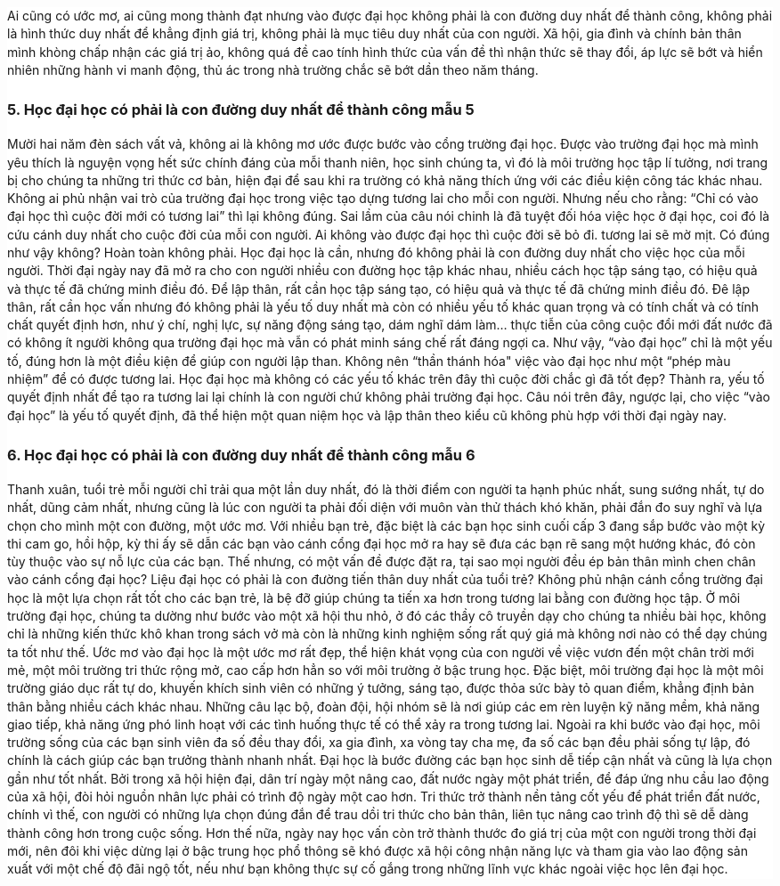 Ai cũng có ước mơ, ai cũng mong thành đạt nhưng vào được đại học không phải là con đường duy nhất để thành công, không phải là hình thức duy nhất để khẳng định giá trị, không phải là mục tiêu duy nhất của con người. Xã hội, gia đình và chính bản thân mình khòng chấp nhận các giá trị ảo, không quá đề cao tính hình thức của vấn đề thì nhận thức sẽ thay đổi, áp lực sẽ bớt và hiển nhiên những hành vi manh động, thủ ác trong nhà trường chắc sẽ bớt dần theo năm tháng.
### 5\. Học đại học có phải là con đường duy nhất để thành công mẫu 5
Mười hai năm đèn sách vất vả, không ai là không mơ ước được bước vào cổng trường đại học. Được vào trường đại học mà mình yêu thích là nguyện vọng hết sức chính đáng của mỗi thanh niên, học sinh chúng ta, vì đó là môi trường học tập lí tưởng, nơi trang bị cho chúng ta những tri thức cơ bản, hiện đại để sau khi ra trường có khả năng thích ứng với các điều kiện công tác khác nhau. Không ai phủ nhận vai trò của trường đại học trong việc tạo dựng tương lai cho mỗi con người. Nhưng nếu cho rằng: “Chỉ có vào đại học thì cuộc đời mới có tương lai” thì lại không đúng. Sai lầm của câu nói chinh là đã tuyệt đối hóa việc học ở đại học, coi đó là cứu cánh duy nhất cho cuộc đời của mỗi con người. Ai không vào được đại học thì cuộc đời sẽ bỏ đi. tương lai sẽ mờ mịt. Có đúng như vậy không? Hoàn toàn không phải. Học đại học là cần, nhưng đó không phải là con đường duy nhất cho việc học của mỗi người.
Thời đại ngày nay đã mở ra cho con người nhiều con đường học tập khác nhau, nhiều cách học tập sáng tạo, có hiệu quả và thực tế đã chứng minh điều đó. Để lập thân, rất cần học tập sáng tạo, có hiệu quả và thực tế đã chứng minh điều đó. Đê lập thân, rất cần học vấn nhưng đó không phải là yếu tố duy nhất mà còn có nhiều yếu tố khác quan trọng và có tính chất và có tính chất quyết định hơn, như ý chí, nghị lực, sự năng động sáng tạo, dám nghĩ dám làm… thực tiễn của công cuộc đổi mới đất nước đã có không ít người không qua trường đại học mà vẫn có phát minh sáng chế rất đáng ngợi ca.
Như vậy, “vào đại học” chỉ là một yếu tố, đúng hơn là một điều kiện để giúp con người lập than. Không nên “thần thánh hóa" việc vào đại học như một “phép màu nhiệm” để có được tương lai. Học đại học mà không có các yếu tố khác trên đây thì cuộc đời chắc gì đã tốt đẹp? Thành ra, yếu tố quyết định nhất để tạo ra tương lai lại chính là con người chứ không phải trường đại học. Câu nói trên đây, ngược lại, cho việc “vào đại học” là yếu tố quyết định, đã thể hiện một quan niệm học và lập thân theo kiểu cũ không phù hợp với thời đại ngày nay.
### 6\. Học đại học có phải là con đường duy nhất để thành công mẫu 6
Thanh xuân, tuổi trẻ mỗi người chỉ trải qua một lần duy nhất, đó là thời điểm con người ta hạnh phúc nhất, sung sướng nhất, tự do nhất, dũng cảm nhất, nhưng cũng là lúc con người ta phải đối diện với muôn vàn thử thách khó khăn, phải đắn đo suy nghĩ và lựa chọn cho mình một con đường, một ước mơ. Với nhiều bạn trẻ, đặc biệt là các bạn học sinh cuối cấp 3 đang sắp bước vào một kỳ thi cam go, hồi hộp, kỳ thi ấy sẽ dẫn các bạn vào cánh cổng đại học mở ra hay sẽ đưa các bạn rẽ sang một hướng khác, đó còn tùy thuộc vào sự nỗ lực của các bạn. Thế nhưng, có một vấn đề được đặt ra, tại sao mọi người đều ép bản thân mình chen chân vào cánh cổng đại học? Liệu đại học có phải là con đường tiến thân duy nhất của tuổi trẻ?
Không phủ nhận cánh cổng trường đại học là một lựa chọn rất tốt cho các bạn trẻ, là bệ đỡ giúp chúng ta tiến xa hơn trong tương lai bằng con đường học tập. Ở môi trường đại học, chúng ta dường như bước vào một xã hội thu nhỏ, ở đó các thầy cô truyền dạy cho chúng ta nhiều bài học, không chỉ là những kiến thức khô khan trong sách vở mà còn là những kinh nghiệm sống rất quý giá mà không nơi nào có thể dạy chúng ta tốt như thế. Ước mơ vào đại học là một ước mơ rất đẹp, thể hiện khát vọng của con người về việc vươn đến một chân trời mới mẻ, một môi trường tri thức rộng mở, cao cấp hơn hẳn so với môi trường ở bậc trung học. Đặc biệt, môi trường đại học là một môi trường giáo dục rất tự do, khuyến khích sinh viên có những ý tưởng, sáng tạo, được thỏa sức bày tỏ quan điểm, khẳng định bản thân bằng nhiều cách khác nhau. Những câu lạc bộ, đoàn đội, hội nhóm sẽ là nơi giúp các em rèn luyện kỹ năng mềm, khả năng giao tiếp, khả năng ứng phó linh hoạt với các tình huống thực tế có thể xảy ra trong tương lai. Ngoài ra khi bước vào đại học, môi trường sống của các bạn sinh viên đa số đều thay đổi, xa gia đình, xa vòng tay cha mẹ, đa số các bạn đều phải sống tự lập, đó chính là cách giúp các bạn trưởng thành nhanh nhất.
Đại học là bước đường các bạn học sinh dễ tiếp cận nhất và cũng là lựa chọn gần như tốt nhất. Bởi trong xã hội hiện đại, dân trí ngày một nâng cao, đất nước ngày một phát triển, để đáp ứng nhu cầu lao động của xã hội, đòi hỏi nguồn nhân lực phải có trình độ ngày một cao hơn. Tri thức trở thành nền tảng cốt yếu để phát triển đất nước, chính vì thế, con người có những lựa chọn đúng đắn để trau dồi tri thức cho bản thân, liên tục nâng cao trình độ thì sẽ dễ dàng thành công hơn trong cuộc sống. Hơn thế nữa, ngày nay học vấn còn trở thành thước đo giá trị của một con người trong thời đại mới, nên đôi khi việc dừng lại ở bậc trung học phổ thông sẽ khó được xã hội công nhận năng lực và tham gia vào lao động sản xuất với một chế độ đãi ngộ tốt, nếu như bạn không thực sự cố gắng trong những lĩnh vực khác ngoài việc học lên đại học.